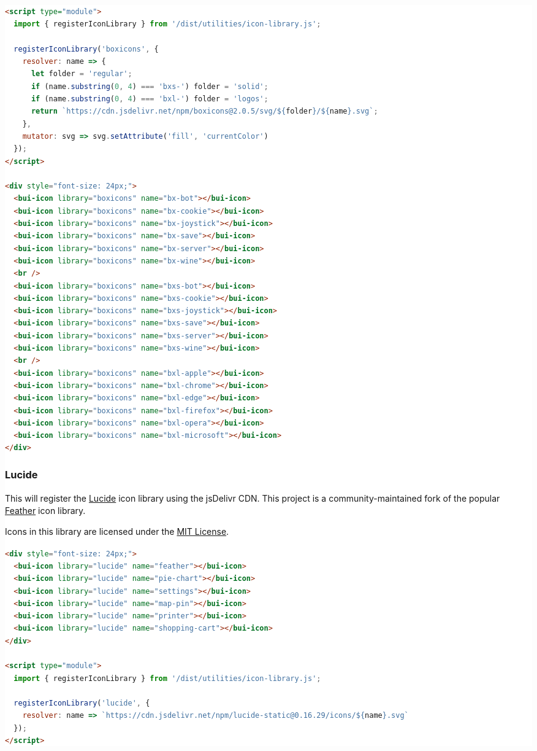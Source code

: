 ```html preview
<script type="module">
  import { registerIconLibrary } from '/dist/utilities/icon-library.js';

  registerIconLibrary('boxicons', {
    resolver: name => {
      let folder = 'regular';
      if (name.substring(0, 4) === 'bxs-') folder = 'solid';
      if (name.substring(0, 4) === 'bxl-') folder = 'logos';
      return `https://cdn.jsdelivr.net/npm/boxicons@2.0.5/svg/${folder}/${name}.svg`;
    },
    mutator: svg => svg.setAttribute('fill', 'currentColor')
  });
</script>

<div style="font-size: 24px;">
  <bui-icon library="boxicons" name="bx-bot"></bui-icon>
  <bui-icon library="boxicons" name="bx-cookie"></bui-icon>
  <bui-icon library="boxicons" name="bx-joystick"></bui-icon>
  <bui-icon library="boxicons" name="bx-save"></bui-icon>
  <bui-icon library="boxicons" name="bx-server"></bui-icon>
  <bui-icon library="boxicons" name="bx-wine"></bui-icon>
  <br />
  <bui-icon library="boxicons" name="bxs-bot"></bui-icon>
  <bui-icon library="boxicons" name="bxs-cookie"></bui-icon>
  <bui-icon library="boxicons" name="bxs-joystick"></bui-icon>
  <bui-icon library="boxicons" name="bxs-save"></bui-icon>
  <bui-icon library="boxicons" name="bxs-server"></bui-icon>
  <bui-icon library="boxicons" name="bxs-wine"></bui-icon>
  <br />
  <bui-icon library="boxicons" name="bxl-apple"></bui-icon>
  <bui-icon library="boxicons" name="bxl-chrome"></bui-icon>
  <bui-icon library="boxicons" name="bxl-edge"></bui-icon>
  <bui-icon library="boxicons" name="bxl-firefox"></bui-icon>
  <bui-icon library="boxicons" name="bxl-opera"></bui-icon>
  <bui-icon library="boxicons" name="bxl-microsoft"></bui-icon>
</div>
```

### Lucide

This will register the [Lucide](https://lucide.dev/) icon library using the jsDelivr CDN. This project is a community-maintained fork of the popular [Feather](https://feathericons.com/) icon library.

Icons in this library are licensed under the [MIT License](https://github.com/lucide-icons/lucide/blob/master/LICENSE).

```html preview
<div style="font-size: 24px;">
  <bui-icon library="lucide" name="feather"></bui-icon>
  <bui-icon library="lucide" name="pie-chart"></bui-icon>
  <bui-icon library="lucide" name="settings"></bui-icon>
  <bui-icon library="lucide" name="map-pin"></bui-icon>
  <bui-icon library="lucide" name="printer"></bui-icon>
  <bui-icon library="lucide" name="shopping-cart"></bui-icon>
</div>

<script type="module">
  import { registerIconLibrary } from '/dist/utilities/icon-library.js';

  registerIconLibrary('lucide', {
    resolver: name => `https://cdn.jsdelivr.net/npm/lucide-static@0.16.29/icons/${name}.svg`
  });
</script>
```
